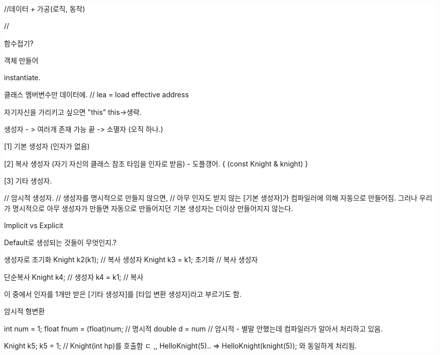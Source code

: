 //데이터 + 가공(로직, 동작)

//

함수접기?

객체 만들어

instantiate.

클래스 멤버변수만 데이터에.
// lea = load effective address

자기자신을 가리키고 싶으면 "this"
this->생략.

생성자 - > 여러개 존재 가능
끝 -> 소멸자 (오직 하나.)

[1] 기본 생성자 (인자가 없음)

[2] 복사 생성자 (자기 자신의 클래스 참조 타임을 인자로 받음) - 도플갱어.
{
	(const Knight & knight)
}

[3] 기타 생성자.


// 암시적 생성자.
// 생성자를 명시적으로 만들지 않으면,
// 아무 인자도 받지 않는 [기본 생성자]가 컴파일러에 의해 자동으로 만들어짐.
그러나 우리가 명시적으로 아무 생성자가 만들면
자동으로 만들어지던 기본 생성자는 더이상 만들어지지 않는다.

Implicit vs Explicit

Default로 생성되는 것들이 무엇인지.?

생성자로 초기화
Knight k2(k1); // 복사 생성자
Knight k3 = k1; 초기화 // 복사 생성자

단순복사
Knight k4; // 생성자
k4 = k1;  // 복사


이 중에서 인자를 1개만 받은 [기타 생성자]를 [타입 변환 생성자]라고 부르기도 함.


암시적 형변환

int num = 1;
float fnum = (float)num; // 명시적
double d = num // 암시적 - 별말 안했는데 컴파일러가 알아서 처리하고 있음.

Knight k5;
k5 = 1; // Knight(int hp)를 호출함 ㄷ ,,
HelloKnight(5).. => HelloKnight(knight(5)); 와 동일하게 처리됨.
